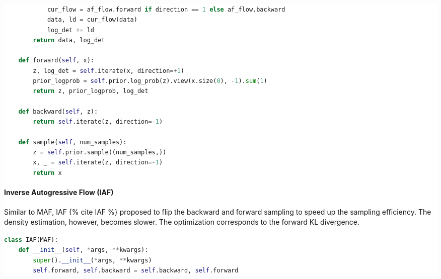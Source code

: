 ```python
            cur_flow = af_flow.forward if direction == 1 else af_flow.backward
            data, ld = cur_flow(data)
            log_det += ld
        return data, log_det
    
    def forward(self, x):
        z, log_det = self.iterate(x, direction=+1)
        prior_logprob = self.prior.log_prob(z).view(x.size(0), -1).sum(1)
        return z, prior_logprob, log_det

    def backward(self, z):
        return self.iterate(z, direction=-1)
    
    def sample(self, num_samples):
        z = self.prior.sample((num_samples,))
        x, _ = self.iterate(z, direction=-1)
        return x
```




#### Inverse Autogressive Flow (IAF)

Similar to MAF, IAF {% cite IAF %} proposed to flip the backward and forward sampling to speed up the sampling efficiency. The density estimation, however, becomes slower. The optimization corresponds to the forward KL divergence.

```python
class IAF(MAF):
    def __init__(self, *args, **kwargs):
        super().__init__(*args, **kwargs)
        self.forward, self.backward = self.backward, self.forward
```

